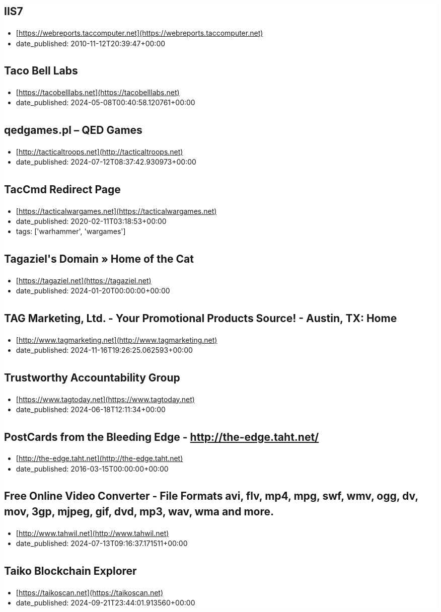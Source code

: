  ## IIS7
 - [https://webreports.taccomputer.net](https://webreports.taccomputer.net)
 - date_published: 2010-11-12T20:39:47+00:00

 ## Taco Bell Labs
 - [https://tacobelllabs.net](https://tacobelllabs.net)
 - date_published: 2024-05-08T00:40:58.120761+00:00

 ## qedgames.pl – QED Games
 - [http://tacticaltroops.net](http://tacticaltroops.net)
 - date_published: 2024-07-12T08:37:42.930973+00:00

 ## TacCmd Redirect Page
 - [https://tacticalwargames.net](https://tacticalwargames.net)
 - date_published: 2020-02-11T03:18:53+00:00
 - tags: ['warhammer', 'wargames']

 ## Tagaziel's Domain » Home of the Cat
 - [https://tagaziel.net](https://tagaziel.net)
 - date_published: 2024-01-20T00:00:00+00:00

 ## TAG Marketing, Ltd.  - Your Promotional Products Source! - Austin, TX: Home
 - [http://www.tagmarketing.net](http://www.tagmarketing.net)
 - date_published: 2024-11-16T19:26:25.062593+00:00

 ## Trustworthy Accountability Group
 - [https://www.tagtoday.net](https://www.tagtoday.net)
 - date_published: 2024-06-18T12:11:34+00:00

 ## PostCards from the Bleeding Edge - http://the-edge.taht.net/
 - [http://the-edge.taht.net](http://the-edge.taht.net)
 - date_published: 2016-03-15T00:00:00+00:00

 ## Free Online Video Converter - File Formats avi, flv, mp4, mpg, swf, wmv, ogg, dv, mov, 3gp, mjpeg, gif, dvd, mp3, wav, wma and more.
 - [http://www.tahwil.net](http://www.tahwil.net)
 - date_published: 2024-07-13T09:16:37.171511+00:00

 ## Taiko Blockchain Explorer
 - [https://taikoscan.net](https://taikoscan.net)
 - date_published: 2024-09-21T23:44:01.913560+00:00
